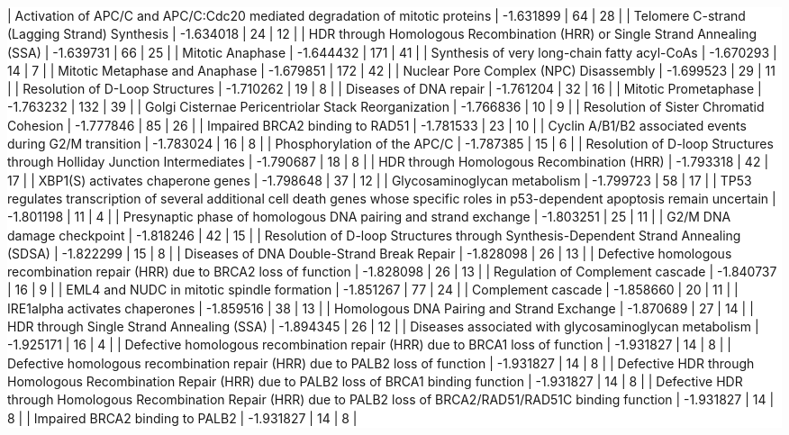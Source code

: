 | Activation of APC/C and APC/C:Cdc20 mediated degradation of mitotic proteins | -1.631899 | 64      | 28    |
| Telomere C-strand (Lagging Strand) Synthesis                 | -1.634018 | 24      | 12    |
| HDR through Homologous Recombination (HRR) or Single Strand Annealing (SSA) | -1.639731 | 66      | 25    |
| Mitotic Anaphase                                             | -1.644432 | 171     | 41    |
| Synthesis of very long-chain fatty acyl-CoAs                 | -1.670293 | 14      | 7     |
| Mitotic Metaphase and Anaphase                               | -1.679851 | 172     | 42    |
| Nuclear Pore Complex (NPC) Disassembly                       | -1.699523 | 29      | 11    |
| Resolution of D-Loop Structures                              | -1.710262 | 19      | 8     |
| Diseases of DNA repair                                       | -1.761204 | 32      | 16    |
| Mitotic Prometaphase                                         | -1.763232 | 132     | 39    |
| Golgi Cisternae Pericentriolar Stack Reorganization          | -1.766836 | 10      | 9     |
| Resolution of Sister Chromatid Cohesion                      | -1.777846 | 85      | 26    |
| Impaired BRCA2 binding to RAD51                              | -1.781533 | 23      | 10    |
| Cyclin A/B1/B2 associated events during G2/M transition      | -1.783024 | 16      | 8     |
| Phosphorylation of the APC/C                                 | -1.787385 | 15      | 6     |
| Resolution of D-loop Structures through Holliday Junction Intermediates | -1.790687 | 18      | 8     |
| HDR through Homologous Recombination (HRR)                   | -1.793318 | 42      | 17    |
| XBP1(S) activates chaperone genes                            | -1.798648 | 37      | 12    |
| Glycosaminoglycan metabolism                                 | -1.799723 | 58      | 17    |
| TP53 regulates transcription of several additional cell death genes whose specific roles in p53-dependent apoptosis remain uncertain | -1.801198 | 11      | 4     |
| Presynaptic phase of homologous DNA pairing and strand exchange | -1.803251 | 25      | 11    |
| G2/M DNA damage checkpoint                                   | -1.818246 | 42      | 15    |
| Resolution of D-loop Structures through Synthesis-Dependent Strand Annealing (SDSA) | -1.822299 | 15      | 8     |
| Diseases of DNA Double-Strand Break Repair                   | -1.828098 | 26      | 13    |
| Defective homologous recombination repair (HRR) due to BRCA2 loss of function | -1.828098 | 26      | 13    |
| Regulation of Complement cascade                             | -1.840737 | 16      | 9     |
| EML4 and NUDC in mitotic spindle formation                   | -1.851267 | 77      | 24    |
| Complement cascade                                           | -1.858660 | 20      | 11    |
| IRE1alpha activates chaperones                               | -1.859516 | 38      | 13    |
| Homologous DNA Pairing and Strand Exchange                   | -1.870689 | 27      | 14    |
| HDR through Single Strand Annealing (SSA)                    | -1.894345 | 26      | 12    |
| Diseases associated with glycosaminoglycan metabolism        | -1.925171 | 16      | 4     |
| Defective homologous recombination repair (HRR) due to BRCA1 loss of function | -1.931827 | 14      | 8     |
| Defective homologous recombination repair (HRR) due to PALB2 loss of function | -1.931827 | 14      | 8     |
| Defective HDR through Homologous Recombination Repair (HRR) due to PALB2 loss of BRCA1 binding function | -1.931827 | 14      | 8     |
| Defective HDR through Homologous Recombination Repair (HRR) due to PALB2 loss of BRCA2/RAD51/RAD51C binding function | -1.931827 | 14      | 8     |
| Impaired BRCA2 binding to PALB2                              | -1.931827 | 14      | 8     |